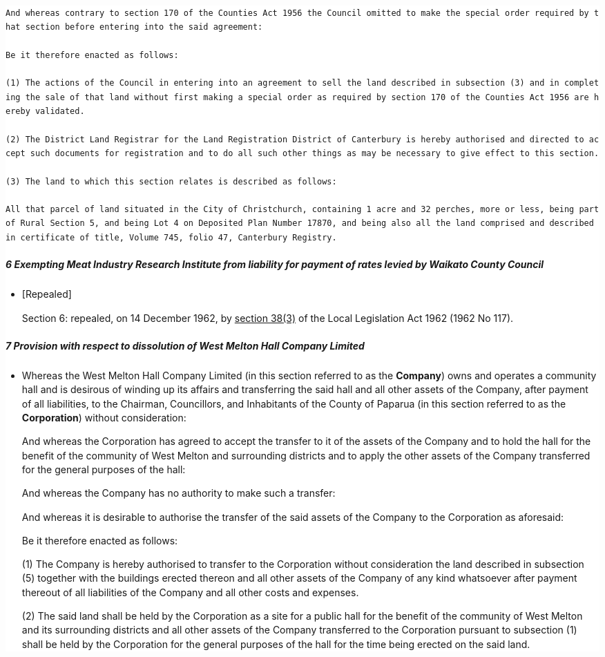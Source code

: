     And whereas contrary to section 170 of the Counties Act 1956 the Council omitted to make the special order required by that section before entering into the said agreement:
    
    Be it therefore enacted as follows:
    
    (1) The actions of the Council in entering into an agreement to sell the land described in subsection (3) and in completing the sale of that land without first making a special order as required by section 170 of the Counties Act 1956 are hereby validated.
    
    (2) The District Land Registrar for the Land Registration District of Canterbury is hereby authorised and directed to accept such documents for registration and to do all such other things as may be necessary to give effect to this section.
    
    (3) The land to which this section relates is described as follows:
    
    All that parcel of land situated in the City of Christchurch, containing 1 acre and 32 perches, more or less, being part of Rural Section 5, and being Lot 4 on Deposited Plan Number 17870, and being also all the land comprised and described in certificate of title, Volume 745, folio 47, Canterbury Registry.

##### 6 Exempting Meat Industry Research Institute from liability for payment of rates levied by Waikato County Council
    
*   \[Repealed\]
    
    Section 6: repealed, on 14 December 1962, by [section 38(3)][47] of the Local Legislation Act 1962 (1962 No 117).

##### 7 Provision with respect to dissolution of West Melton Hall Company Limited
    
*   Whereas the West Melton Hall Company Limited (in this section referred to as the **Company**) owns and operates a community hall and is desirous of winding up its affairs and transferring the said hall and all other assets of the Company, after payment of all liabilities, to the Chairman, Councillors, and Inhabitants of the County of Paparua (in this section referred to as the **Corporation**) without consideration:
    
    And whereas the Corporation has agreed to accept the transfer to it of the assets of the Company and to hold the hall for the benefit of the community of West Melton and surrounding districts and to apply the other assets of the Company transferred for the general purposes of the hall:
    
    And whereas the Company has no authority to make such a transfer:
    
    And whereas it is desirable to authorise the transfer of the said assets of the Company to the Corporation as aforesaid:
    
    Be it therefore enacted as follows:
    
    (1) The Company is hereby authorised to transfer to the Corporation without consideration the land described in subsection (5) together with the buildings erected thereon and all other assets of the Company of any kind whatsoever after payment thereout of all liabilities of the Company and all other costs and expenses.
    
    (2) The said land shall be held by the Corporation as a site for a public hall for the benefit of the community of West Melton and its surrounding districts and all other assets of the Company transferred to the Corporation pursuant to subsection (1) shall be held by the Corporation for the general purposes of the hall for the time being erected on the said land.
    

[0]: http://www.legislation.govt.nz/act/public/1960/0107/latest/link.aspx?id=DLM195466
[1]: http://www.legislation.govt.nz/act/public/1960/0107/latest/whole.html#DLM325622
[2]: http://www.legislation.govt.nz/act/public/1960/0107/latest/whole.html#DLM325624
[3]: http://www.legislation.govt.nz/act/public/1960/0107/latest/whole.html#DLM3377768
[4]: http://www.legislation.govt.nz/act/public/1960/0107/latest/whole.html#DLM325626
[5]: http://www.legislation.govt.nz/act/public/1960/0107/latest/whole.html#DLM325628
[6]: http://www.legislation.govt.nz/act/public/1960/0107/latest/whole.html#DLM325630
[7]: http://www.legislation.govt.nz/act/public/1960/0107/latest/whole.html#DLM325632
[8]: http://www.legislation.govt.nz/act/public/1960/0107/latest/whole.html#DLM325633
[9]: http://www.legislation.govt.nz/act/public/1960/0107/latest/whole.html#DLM325635
[10]: http://www.legislation.govt.nz/act/public/1960/0107/latest/whole.html#DLM325636
[11]: http://www.legislation.govt.nz/act/public/1960/0107/latest/whole.html#DLM325637
[12]: http://www.legislation.govt.nz/act/public/1960/0107/latest/whole.html#DLM3377769
[13]: http://www.legislation.govt.nz/act/public/1960/0107/latest/whole.html#DLM325641
[14]: http://www.legislation.govt.nz/act/public/1960/0107/latest/whole.html#DLM325643
[15]: http://www.legislation.govt.nz/act/public/1960/0107/latest/whole.html#DLM325649
[16]: http://www.legislation.govt.nz/act/public/1960/0107/latest/whole.html#DLM325650
[17]: http://www.legislation.govt.nz/act/public/1960/0107/latest/whole.html#DLM325652
[18]: http://www.legislation.govt.nz/act/public/1960/0107/latest/whole.html#DLM325654
[19]: http://www.legislation.govt.nz/act/public/1960/0107/latest/whole.html#DLM325656
[20]: http://www.legislation.govt.nz/act/public/1960/0107/latest/whole.html#DLM325658
[21]: http://www.legislation.govt.nz/act/public/1960/0107/latest/whole.html#DLM325660
[22]: http://www.legislation.govt.nz/act/public/1960/0107/latest/whole.html#DLM325662
[23]: http://www.legislation.govt.nz/act/public/1960/0107/latest/whole.html#DLM325664
[24]: http://www.legislation.govt.nz/act/public/1960/0107/latest/whole.html#DLM325666
[25]: http://www.legislation.govt.nz/act/public/1960/0107/latest/whole.html#DLM325668
[26]: http://www.legislation.govt.nz/act/public/1960/0107/latest/whole.html#DLM325670
[27]: http://www.legislation.govt.nz/act/public/1960/0107/latest/whole.html#DLM325672
[28]: http://www.legislation.govt.nz/act/public/1960/0107/latest/whole.html#DLM3377770
[29]: http://www.legislation.govt.nz/act/public/1960/0107/latest/whole.html#DLM325675
[30]: http://www.legislation.govt.nz/act/public/1960/0107/latest/whole.html#DLM325677
[31]: http://www.legislation.govt.nz/act/public/1960/0107/latest/whole.html#DLM3377771
[32]: http://www.legislation.govt.nz/act/public/1960/0107/latest/whole.html#DLM325681
[33]: http://www.legislation.govt.nz/act/public/1960/0107/latest/whole.html#DLM325682
[34]: http://www.legislation.govt.nz/act/public/1960/0107/latest/whole.html#DLM325684
[35]: http://www.legislation.govt.nz/act/public/1960/0107/latest/whole.html#DLM325685
[36]: http://www.legislation.govt.nz/act/public/1960/0107/latest/whole.html#DLM325686
[37]: http://www.legislation.govt.nz/act/public/1960/0107/latest/whole.html#DLM325687
[38]: http://www.legislation.govt.nz/act/public/1960/0107/latest/whole.html#DLM3377772
[39]: http://www.legislation.govt.nz/act/public/1960/0107/latest/whole.html#DLM325689
[40]: http://www.legislation.govt.nz/act/public/1960/0107/latest/whole.html#DLM325690
[41]: http://www.legislation.govt.nz/act/public/1960/0107/latest/whole.html#DLM325692
[42]: http://www.legislation.govt.nz/act/public/1960/0107/latest/whole.html#DLM325694
[43]: http://www.legislation.govt.nz/act/public/1960/0107/latest/whole.html#DLM325696
[44]: http://www.legislation.govt.nz/act/public/1960/0107/latest/whole.html#DLM325697
[45]: http://www.legislation.govt.nz/act/public/1960/0107/latest/whole.html#DLM325699
[46]: http://www.legislation.govt.nz/act/public/1960/0107/latest/whole.html#DLM325900
[47]: http://www.legislation.govt.nz/act/public/1960/0107/latest/link.aspx?id=DLM340714
[48]: http://www.legislation.govt.nz/act/public/1960/0107/latest/link.aspx?id=DLM374048
[49]: http://www.legislation.govt.nz/act/public/1960/0107/latest/link.aspx?id=DLM133501
[50]: http://www.legislation.govt.nz/act/public/1960/0107/latest/link.aspx?id=DLM52762
[51]: http://www.legislation.govt.nz/act/public/1960/0107/latest/link.aspx?id=DLM324052
[52]: http://www.legislation.govt.nz/act/public/1960/0107/latest/link.aspx?id=DLM236415
[53]: http://www.legislation.govt.nz/act/public/1960/0107/latest/link.aspx?id=DLM338276
[54]: http://www.legislation.govt.nz/act/public/1960/0107/latest/link.aspx?id=DLM53617
[55]: http://www.legislation.govt.nz/act/public/1960/0107/latest/link.aspx?id=DLM53631
[56]: http://www.legislation.govt.nz/act/public/1960/0107/latest/link.aspx?id=DLM396195
[57]: http://www.legislation.govt.nz/act/public/1960/0107/latest/link.aspx?id=DLM324092
[58]: http://www.legislation.govt.nz/act/public/1960/0107/latest/link.aspx?id=DLM61262
[59]: http://www.legislation.govt.nz/act/public/1960/0107/latest/link.aspx?id=DLM229653
[60]: http://www.legislation.govt.nz/act/public/1960/0107/latest/link.aspx?id=DLM240840
[61]: http://www.legislation.govt.nz/act/public/1960/0107/latest/link.aspx?id=DLM240809
[62]: http://www.pco.parliament.govt.nz/reprints/
[63]: http://www.legislation.govt.nz/act/public/1960/0107/latest/link.aspx?id=DLM195439
[64]: http://www.pco.parliament.govt.nz/editorial-conventions/
[65]: http://www.legislation.govt.nz/act/public/1960/0107/latest/link.aspx?id=DLM195468
[66]: http://www.legislation.govt.nz/act/public/1960/0107/latest/link.aspx?id=DLM195470